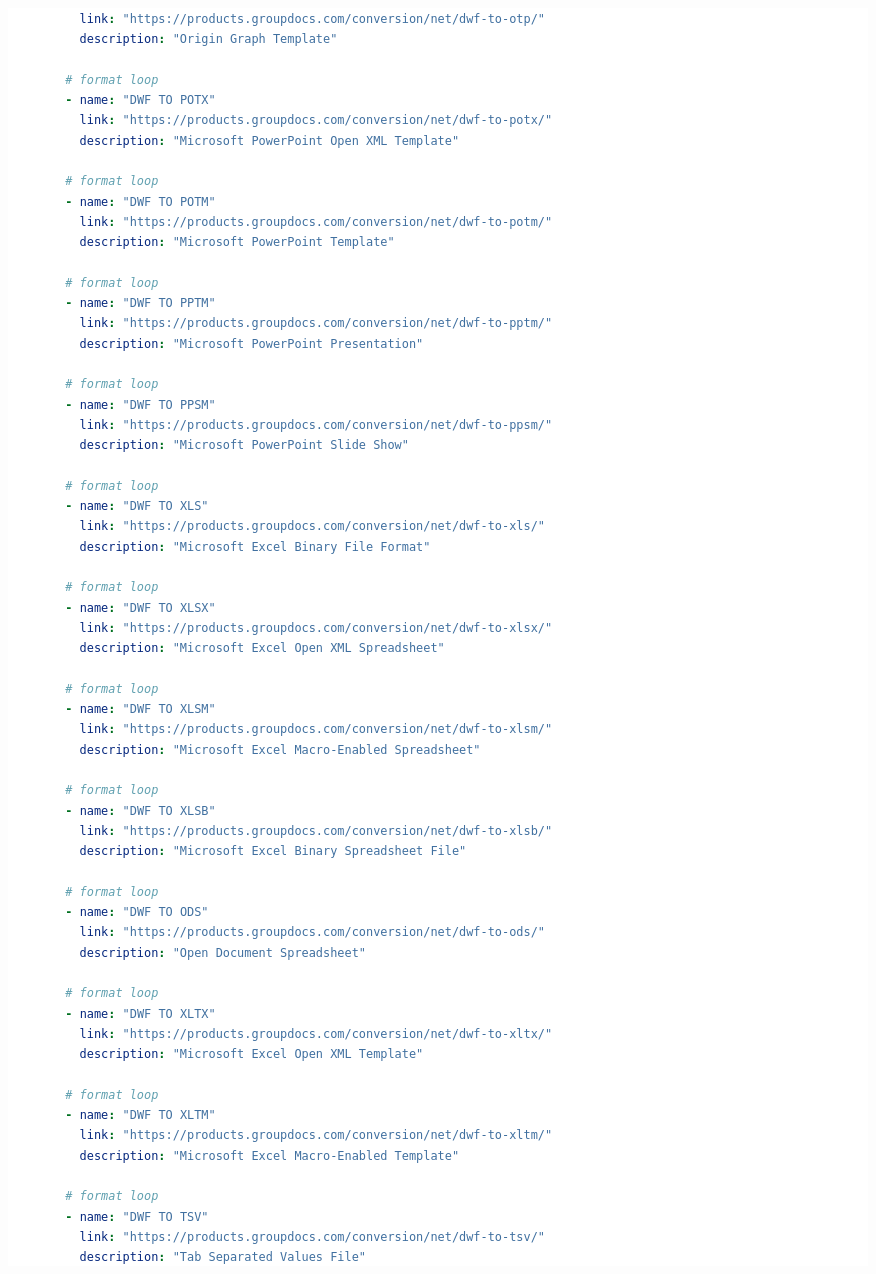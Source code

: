 ```yaml
          link: "https://products.groupdocs.com/conversion/net/dwf-to-otp/"
          description: "Origin Graph Template"

        # format loop
        - name: "DWF TO POTX"
          link: "https://products.groupdocs.com/conversion/net/dwf-to-potx/"
          description: "Microsoft PowerPoint Open XML Template"

        # format loop
        - name: "DWF TO POTM"
          link: "https://products.groupdocs.com/conversion/net/dwf-to-potm/"
          description: "Microsoft PowerPoint Template"

        # format loop
        - name: "DWF TO PPTM"
          link: "https://products.groupdocs.com/conversion/net/dwf-to-pptm/"
          description: "Microsoft PowerPoint Presentation"

        # format loop
        - name: "DWF TO PPSM"
          link: "https://products.groupdocs.com/conversion/net/dwf-to-ppsm/"
          description: "Microsoft PowerPoint Slide Show"

        # format loop
        - name: "DWF TO XLS"
          link: "https://products.groupdocs.com/conversion/net/dwf-to-xls/"
          description: "Microsoft Excel Binary File Format"

        # format loop
        - name: "DWF TO XLSX"
          link: "https://products.groupdocs.com/conversion/net/dwf-to-xlsx/"
          description: "Microsoft Excel Open XML Spreadsheet"

        # format loop
        - name: "DWF TO XLSM"
          link: "https://products.groupdocs.com/conversion/net/dwf-to-xlsm/"
          description: "Microsoft Excel Macro-Enabled Spreadsheet"

        # format loop
        - name: "DWF TO XLSB"
          link: "https://products.groupdocs.com/conversion/net/dwf-to-xlsb/"
          description: "Microsoft Excel Binary Spreadsheet File"

        # format loop
        - name: "DWF TO ODS"
          link: "https://products.groupdocs.com/conversion/net/dwf-to-ods/"
          description: "Open Document Spreadsheet"

        # format loop
        - name: "DWF TO XLTX"
          link: "https://products.groupdocs.com/conversion/net/dwf-to-xltx/"
          description: "Microsoft Excel Open XML Template"

        # format loop
        - name: "DWF TO XLTM"
          link: "https://products.groupdocs.com/conversion/net/dwf-to-xltm/"
          description: "Microsoft Excel Macro-Enabled Template"

        # format loop
        - name: "DWF TO TSV"
          link: "https://products.groupdocs.com/conversion/net/dwf-to-tsv/"
          description: "Tab Separated Values File"

```